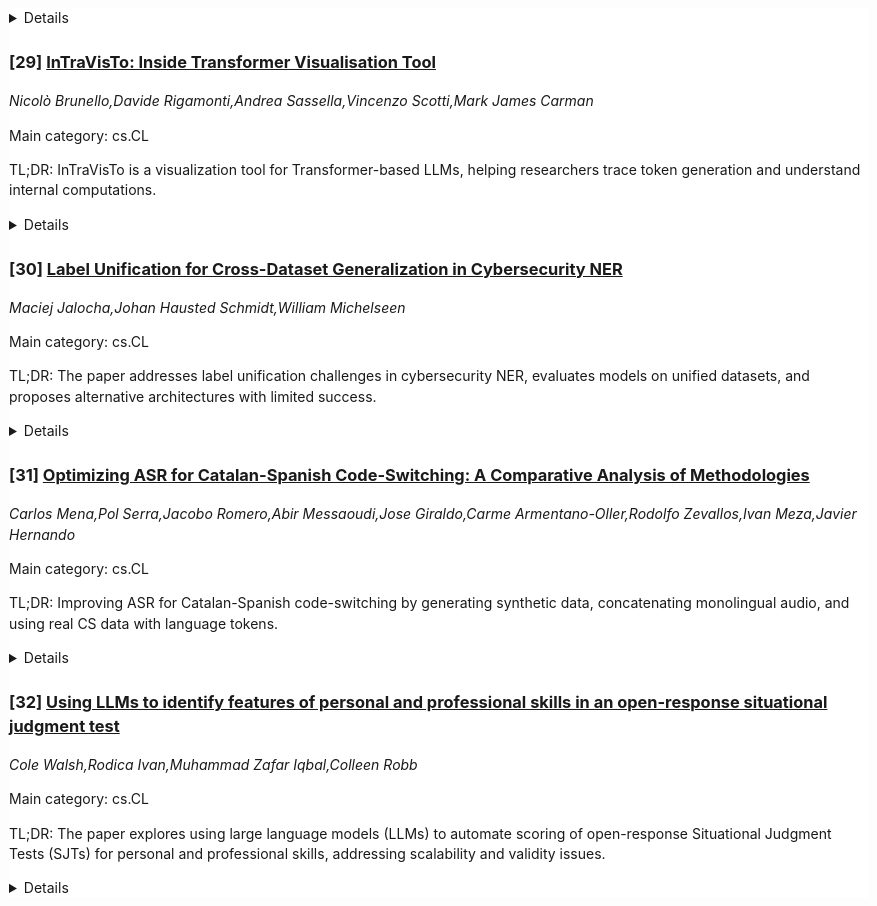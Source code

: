 
<details><summary>Details</summary></details>


### [29] [InTraVisTo: Inside Transformer Visualisation Tool](https://arxiv.org/abs/2507.13858)
*Nicolò Brunello,Davide Rigamonti,Andrea Sassella,Vincenzo Scotti,Mark James Carman*

Main category: cs.CL

TL;DR: InTraVisTo is a visualization tool for Transformer-based LLMs, helping researchers trace token generation and understand internal computations.


<details><summary>Details</summary></details>


### [30] [Label Unification for Cross-Dataset Generalization in Cybersecurity NER](https://arxiv.org/abs/2507.13870)
*Maciej Jalocha,Johan Hausted Schmidt,William Michelseen*

Main category: cs.CL

TL;DR: The paper addresses label unification challenges in cybersecurity NER, evaluates models on unified datasets, and proposes alternative architectures with limited success.


<details><summary>Details</summary></details>


### [31] [Optimizing ASR for Catalan-Spanish Code-Switching: A Comparative Analysis of Methodologies](https://arxiv.org/abs/2507.13875)
*Carlos Mena,Pol Serra,Jacobo Romero,Abir Messaoudi,Jose Giraldo,Carme Armentano-Oller,Rodolfo Zevallos,Ivan Meza,Javier Hernando*

Main category: cs.CL

TL;DR: Improving ASR for Catalan-Spanish code-switching by generating synthetic data, concatenating monolingual audio, and using real CS data with language tokens.


<details><summary>Details</summary></details>


### [32] [Using LLMs to identify features of personal and professional skills in an open-response situational judgment test](https://arxiv.org/abs/2507.13881)
*Cole Walsh,Rodica Ivan,Muhammad Zafar Iqbal,Colleen Robb*

Main category: cs.CL

TL;DR: The paper explores using large language models (LLMs) to automate scoring of open-response Situational Judgment Tests (SJTs) for personal and professional skills, addressing scalability and validity issues.


<details><summary>Details</summary></details>

